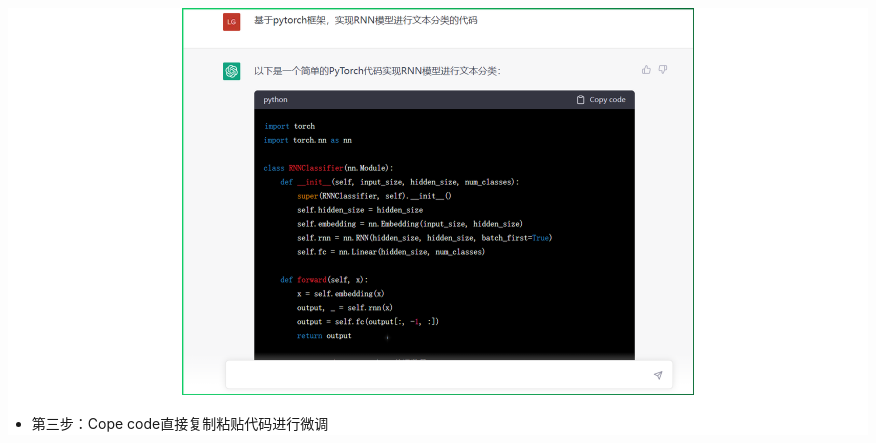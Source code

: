 <div align=center><img src="img//1675678493151.png" style="zoom:50%" ><img/></div>

- 第三步：Cope code直接复制粘贴代码进行微调

